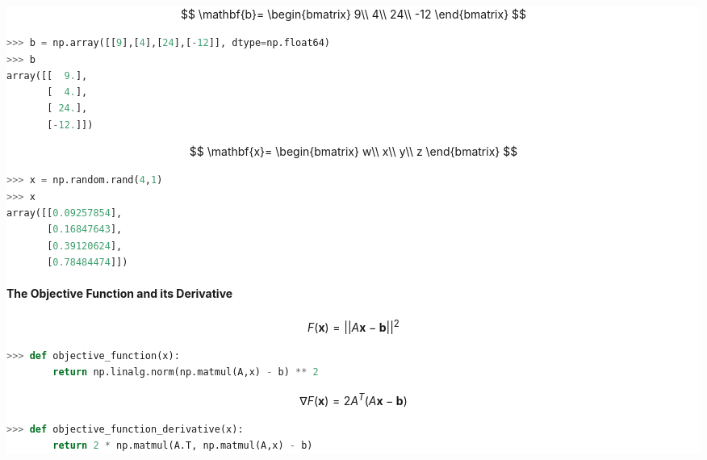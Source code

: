 
$$
\mathbf{b}=
\begin{bmatrix}
9\\
4\\
24\\
-12
\end{bmatrix}
$$

```python
>>> b = np.array([[9],[4],[24],[-12]], dtype=np.float64) 
>>> b
array([[  9.],
       [  4.],
       [ 24.],
       [-12.]])
```

$$
\mathbf{x}=
\begin{bmatrix}
w\\
x\\
y\\
z
\end{bmatrix}
$$

```python
>>> x = np.random.rand(4,1)
>>> x
array([[0.09257854],
       [0.16847643],
       [0.39120624],
       [0.78484474]])
```

#### The Objective Function and its Derivative

$$
F(\mathbf{x}) = {||A\mathbf{x}-\mathbf{b}||}^{2}
$$

```python
>>> def objective_function(x):
        return np.linalg.norm(np.matmul(A,x) - b) ** 2
```

$$
\nabla F(\mathbf {x} )=2A^{T}(A\mathbf {x} -\mathbf {b})
$$

```python
>>> def objective_function_derivative(x):
        return 2 * np.matmul(A.T, np.matmul(A,x) - b)
```
